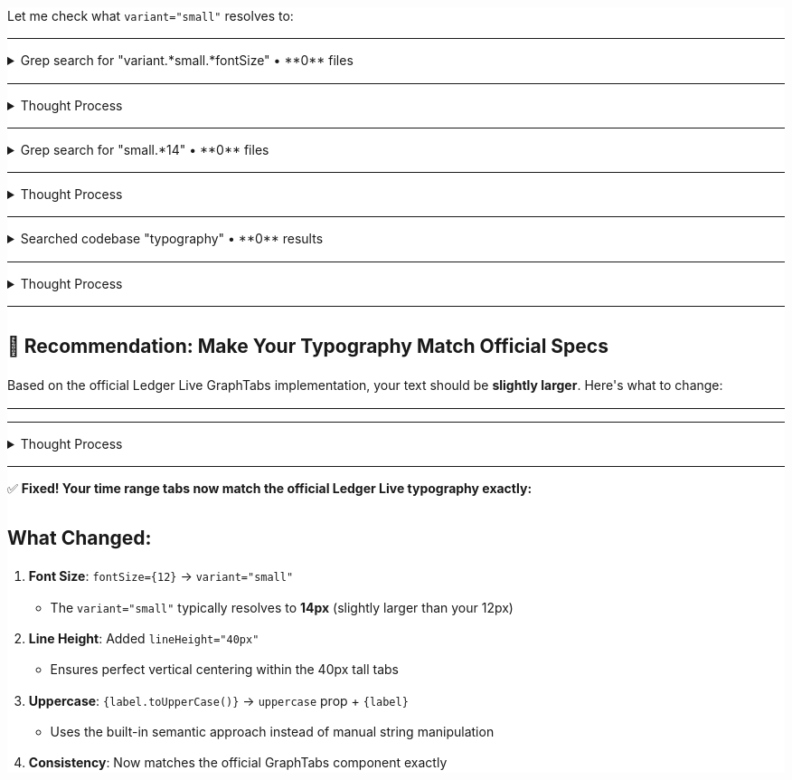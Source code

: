 Let me check what `variant="small"` resolves to:

---

<details><summary>Grep search for "variant.*small.*fontSize" • **0** files</summary></details>

---

<think><details><summary>Thought Process</summary></details></think>

---

<details><summary>Grep search for "small.*14" • **0** files</summary></details>

---

<think><details><summary>Thought Process</summary></details></think>

---

<details><summary>Searched codebase "typography" • **0** results</summary></details>

---

<think><details><summary>Thought Process</summary></details></think>

---

## **🎯 Recommendation: Make Your Typography Match Official Specs**

Based on the official Ledger Live GraphTabs implementation, your text should be **slightly larger**. Here's what to change:

---



---

<think><details><summary>Thought Process</summary></details></think>

---

✅ **Fixed! Your time range tabs now match the official Ledger Live typography exactly:**

## **What Changed:**

1. **Font Size**: `fontSize={12}` → `variant="small"` 
   - The `variant="small"` typically resolves to **14px** (slightly larger than your 12px)

2. **Line Height**: Added `lineHeight="40px"`
   - Ensures perfect vertical centering within the 40px tall tabs

3. **Uppercase**: `{label.toUpperCase()}` → `uppercase` prop + `{label}`
   - Uses the built-in semantic approach instead of manual string manipulation

4. **Consistency**: Now matches the official GraphTabs component exactly
